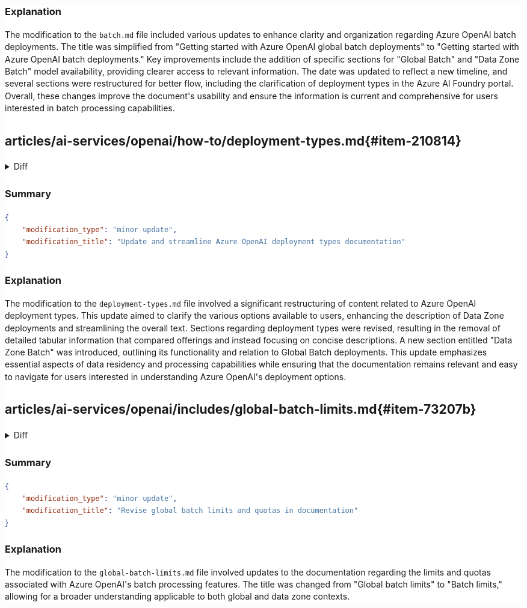### Explanation
The modification to the `batch.md` file included various updates to enhance clarity and organization regarding Azure OpenAI batch deployments. The title was simplified from "Getting started with Azure OpenAI global batch deployments" to "Getting started with Azure OpenAI batch deployments." Key improvements include the addition of specific sections for "Global Batch" and "Data Zone Batch" model availability, providing clearer access to relevant information. The date was updated to reflect a new timeline, and several sections were restructured for better flow, including the clarification of deployment types in the Azure AI Foundry portal. Overall, these changes improve the document's usability and ensure the information is current and comprehensive for users interested in batch processing capabilities.

## articles/ai-services/openai/how-to/deployment-types.md{#item-210814}

<details><summary>Diff</summary></details>

### Summary

```json
{
    "modification_type": "minor update",
    "modification_title": "Update and streamline Azure OpenAI deployment types documentation"
}
```

### Explanation
The modification to the `deployment-types.md` file involved a significant restructuring of content related to Azure OpenAI deployment types. This update aimed to clarify the various options available to users, enhancing the description of Data Zone deployments and streamlining the overall text. Sections regarding deployment types were revised, resulting in the removal of detailed tabular information that compared offerings and instead focusing on concise descriptions. A new section entitled "Data Zone Batch" was introduced, outlining its functionality and relation to Global Batch deployments. This update emphasizes essential aspects of data residency and processing capabilities while ensuring that the documentation remains relevant and easy to navigate for users interested in understanding Azure OpenAI's deployment options.

## articles/ai-services/openai/includes/global-batch-limits.md{#item-73207b}

<details><summary>Diff</summary></details>

### Summary

```json
{
    "modification_type": "minor update",
    "modification_title": "Revise global batch limits and quotas in documentation"
}
```

### Explanation
The modification to the `global-batch-limits.md` file involved updates to the documentation regarding the limits and quotas associated with Azure OpenAI's batch processing features. The title was changed from "Global batch limits" to "Batch limits," allowing for a broader understanding applicable to both global and data zone contexts. 
